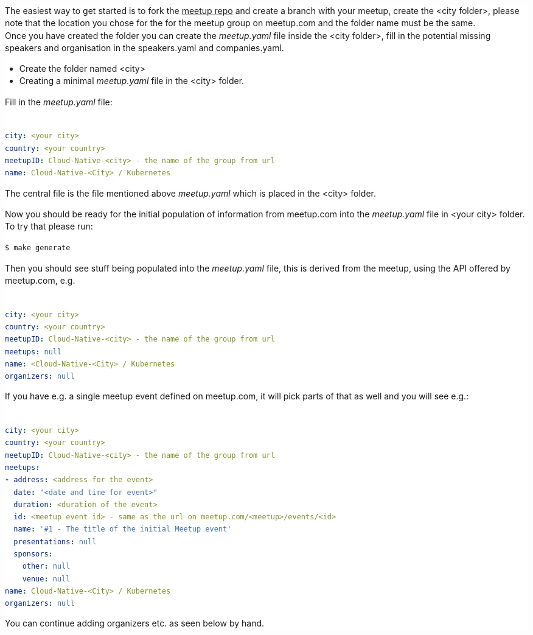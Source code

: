 The easiest way to get started is to fork the [meetup repo](https://github.com/cloud-native-nordics/meetups) and create a branch with your meetup, create the &lt;city folder&gt;, please note that the location you chose for the for the meetup group on meetup.com and the folder name must be the same.  
Once you have created the folder you can create the _meetup.yaml_ file inside the &lt;city folder&gt;, fill in the potential missing speakers and organisation in the speakers.yaml and companies.yaml. 

* Create the folder named &lt;city&gt; 
* Creating a minimal _meetup.yaml_ file in the &lt;city&gt; folder.

Fill in the _meetup.yaml_ file:

``` yaml

city: <your city>
country: <your country>
meetupID: Cloud-Native-<city> - the name of the group from url
name: Cloud-Native-<City> / Kubernetes


```
The central file is the file mentioned above _meetup.yaml_ which is placed in the &lt;city&gt; folder. 

Now you should be ready for the initial population of information from meetup.com into the _meetup.yaml_ file in &lt;your city&gt; folder. To try that please run: 

```
$ make generate
```

Then you should see stuff being populated into the _meetup.yaml_ file, this is derived from the meetup, using the API offered by meetup.com, e.g.

``` yaml

city: <your city>
country: <your country>
meetupID: Cloud-Native-<city> - the name of the group from url
meetups: null  
name: <Cloud-Native-<City> / Kubernetes
organizers: null


```
If you have e.g. a single meetup event defined on meetup.com, it will pick parts of that as well and you will see e.g.:

``` yaml

city: <your city>
country: <your country>
meetupID: Cloud-Native-<city> - the name of the group from url 
meetups:
- address: <address for the event>
  date: "<date and time for event>"
  duration: <duration of the event>
  id: <meetup event id> - same as the url on meetup.com/<meetup>/events/<id>
  name: '#1 - The title of the initial Meetup event'
  presentations: null
  sponsors:
    other: null
    venue: null
name: Cloud-Native-<City> / Kubernetes
organizers: null


``` 
You can continue adding organizers etc. as seen below by hand.
